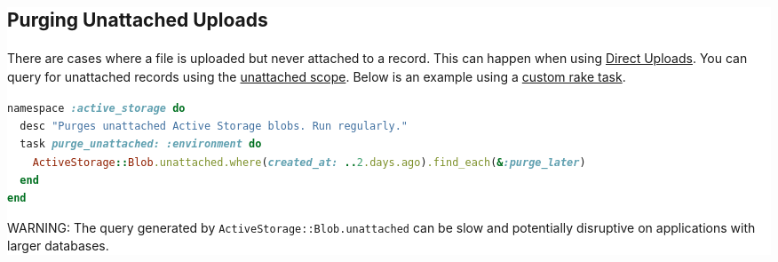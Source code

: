 Purging Unattached Uploads
--------------------------

There are cases where a file is uploaded but never attached to a record. This can happen when using [Direct Uploads](#direct-uploads). You can query for unattached records using the [unattached scope](https://github.com/rails/rails/blob/8ef5bd9ced351162b673904a0b77c7034ca2bc20/activestorage/app/models/active_storage/blob.rb#L49). Below is an example using a [custom rake task](command_line.html#custom-rake-tasks).

```ruby
namespace :active_storage do
  desc "Purges unattached Active Storage blobs. Run regularly."
  task purge_unattached: :environment do
    ActiveStorage::Blob.unattached.where(created_at: ..2.days.ago).find_each(&:purge_later)
  end
end
```

WARNING: The query generated by `ActiveStorage::Blob.unattached` can be slow and potentially disruptive on applications with larger databases.
